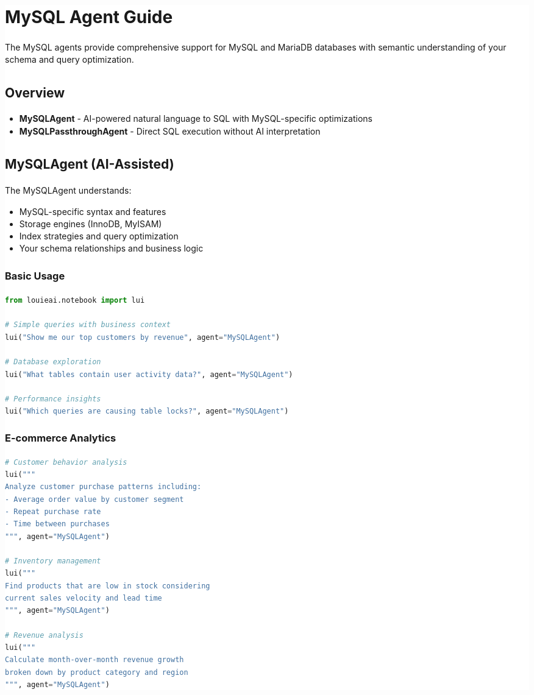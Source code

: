 # MySQL Agent Guide

The MySQL agents provide comprehensive support for MySQL and MariaDB databases with semantic understanding of your schema and query optimization.

## Overview

- **MySQLAgent** - AI-powered natural language to SQL with MySQL-specific optimizations
- **MySQLPassthroughAgent** - Direct SQL execution without AI interpretation

## MySQLAgent (AI-Assisted)

The MySQLAgent understands:
- MySQL-specific syntax and features
- Storage engines (InnoDB, MyISAM)
- Index strategies and query optimization
- Your schema relationships and business logic

### Basic Usage

```python
from louieai.notebook import lui

# Simple queries with business context
lui("Show me our top customers by revenue", agent="MySQLAgent")

# Database exploration
lui("What tables contain user activity data?", agent="MySQLAgent")

# Performance insights
lui("Which queries are causing table locks?", agent="MySQLAgent")
```

### E-commerce Analytics

```python
# Customer behavior analysis
lui("""
Analyze customer purchase patterns including:
- Average order value by customer segment
- Repeat purchase rate
- Time between purchases
""", agent="MySQLAgent")

# Inventory management
lui("""
Find products that are low in stock considering
current sales velocity and lead time
""", agent="MySQLAgent")

# Revenue analysis
lui("""
Calculate month-over-month revenue growth
broken down by product category and region
""", agent="MySQLAgent")
```
